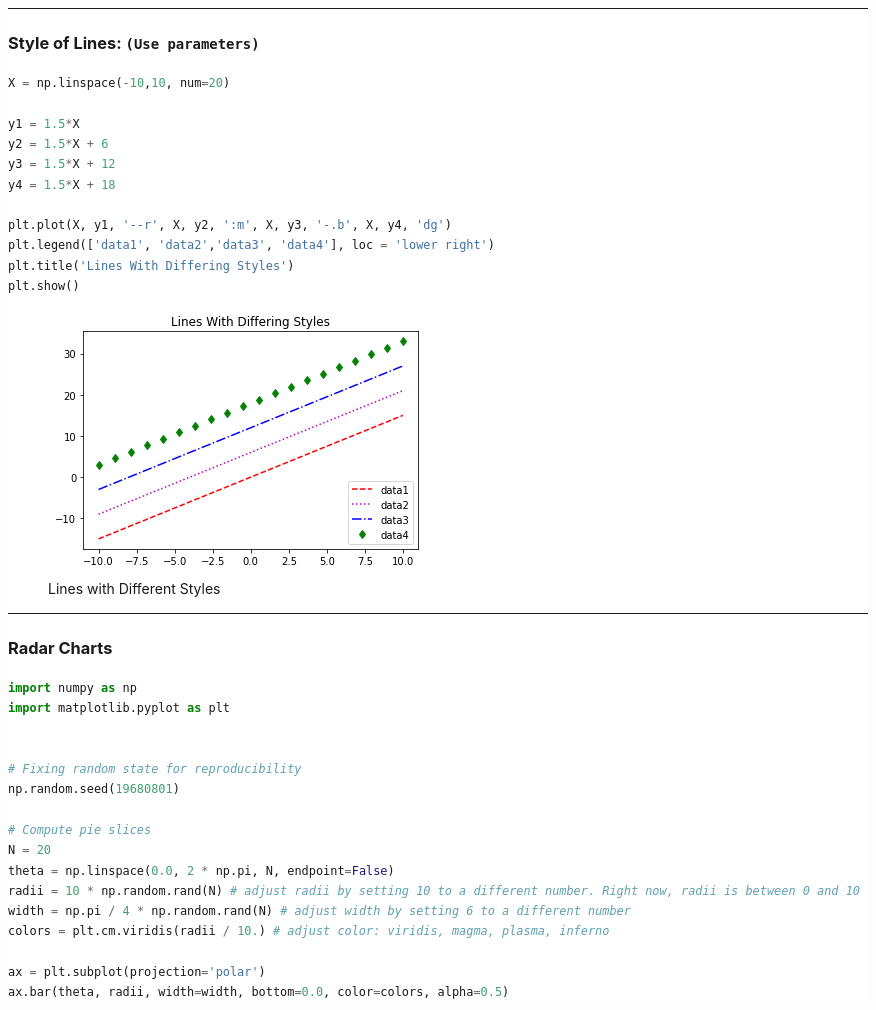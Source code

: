



***

### Style of Lines: `(Use parameters)`


```python
X = np.linspace(-10,10, num=20)

y1 = 1.5*X
y2 = 1.5*X + 6
y3 = 1.5*X + 12
y4 = 1.5*X + 18

plt.plot(X, y1, '--r', X, y2, ':m', X, y3, '-.b', X, y4, 'dg')
plt.legend(['data1', 'data2','data3', 'data4'], loc = 'lower right')
plt.title('Lines With Differing Styles')
plt.show()
```



<figure class="align-center">
  <img src="/assets/images/df5.png" alt="">
  <figcaption>Lines with Different Styles</figcaption>
</figure> 





***

### Radar Charts


```python
import numpy as np
import matplotlib.pyplot as plt


# Fixing random state for reproducibility
np.random.seed(19680801)

# Compute pie slices
N = 20
theta = np.linspace(0.0, 2 * np.pi, N, endpoint=False)
radii = 10 * np.random.rand(N) # adjust radii by setting 10 to a different number. Right now, radii is between 0 and 10
width = np.pi / 4 * np.random.rand(N) # adjust width by setting 6 to a different number
colors = plt.cm.viridis(radii / 10.) # adjust color: viridis, magma, plasma, inferno

ax = plt.subplot(projection='polar')
ax.bar(theta, radii, width=width, bottom=0.0, color=colors, alpha=0.5)
```